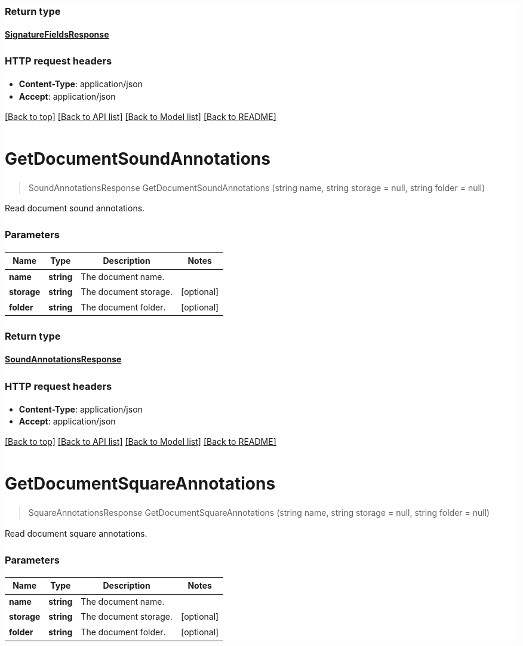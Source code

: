 ### Return type

[**SignatureFieldsResponse**](SignatureFieldsResponse.md)

### HTTP request headers

 - **Content-Type**: application/json
 - **Accept**: application/json

[[Back to top]](#) [[Back to API list]](../README.md#documentation-for-api-endpoints) [[Back to Model list]](../README.md#documentation-for-models) [[Back to README]](../README.md)

<a name="getdocumentsoundannotations"></a>
# **GetDocumentSoundAnnotations**
> SoundAnnotationsResponse GetDocumentSoundAnnotations (string name, string storage = null, string folder = null)

Read document sound annotations.


### Parameters

Name | Type | Description  | Notes
------------- | ------------- | ------------- | -------------
 **name** | **string**| The document name. | 
 **storage** | **string**| The document storage. | [optional] 
 **folder** | **string**| The document folder. | [optional] 

### Return type

[**SoundAnnotationsResponse**](SoundAnnotationsResponse.md)

### HTTP request headers

 - **Content-Type**: application/json
 - **Accept**: application/json

[[Back to top]](#) [[Back to API list]](../README.md#documentation-for-api-endpoints) [[Back to Model list]](../README.md#documentation-for-models) [[Back to README]](../README.md)

<a name="getdocumentsquareannotations"></a>
# **GetDocumentSquareAnnotations**
> SquareAnnotationsResponse GetDocumentSquareAnnotations (string name, string storage = null, string folder = null)

Read document square annotations.


### Parameters

Name | Type | Description  | Notes
------------- | ------------- | ------------- | -------------
 **name** | **string**| The document name. | 
 **storage** | **string**| The document storage. | [optional] 
 **folder** | **string**| The document folder. | [optional] 
